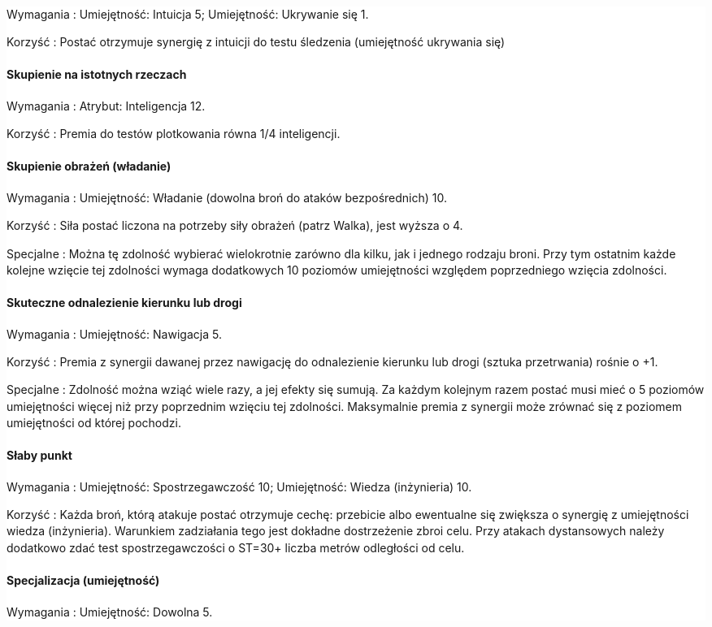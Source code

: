 Wymagania
: Umiejętność: Intuicja 5; Umiejętność: Ukrywanie się 1.

Korzyść
: Postać otrzymuje synergię z intuicji do testu śledzenia (umiejętność ukrywania się)

#### Skupienie na istotnych rzeczach

Wymagania
: Atrybut: Inteligencja 12.

Korzyść
: Premia do testów plotkowania równa 1/4 inteligencji.

#### Skupienie obrażeń (władanie)

Wymagania
: Umiejętność: Władanie (dowolna broń do ataków bezpośrednich) 10. 

Korzyść
: Siła postać liczona na potrzeby siły obrażeń (patrz Walka), jest wyższa o 4.

Specjalne
: Można tę zdolność wybierać wielokrotnie zarówno dla kilku, jak i jednego rodzaju broni. Przy tym ostatnim każde kolejne wzięcie tej zdolności wymaga dodatkowych 10 poziomów umiejętności względem poprzedniego wzięcia zdolności.

#### Skuteczne odnalezienie kierunku lub drogi

Wymagania
: Umiejętność: Nawigacja 5.

Korzyść
:  Premia z synergii dawanej przez nawigację do odnalezienie kierunku lub drogi (sztuka przetrwania) rośnie o +1. 

Specjalne
: Zdolność można wziąć wiele razy, a jej efekty się sumują. Za każdym kolejnym razem postać musi mieć o 5 poziomów umiejętności więcej niż przy poprzednim wzięciu tej zdolności. Maksymalnie premia z synergii może zrównać się z poziomem umiejętności od której pochodzi. 

#### Słaby punkt

Wymagania
: Umiejętność: Spostrzegawczość 10; Umiejętność: Wiedza (inżynieria) 10.

Korzyść
: Każda broń, którą atakuje postać otrzymuje cechę: przebicie albo ewentualne się zwiększa o synergię z umiejętności wiedza (inżynieria). Warunkiem zadziałania tego jest dokładne dostrzeżenie zbroi celu. Przy atakach dystansowych należy dodatkowo zdać test spostrzegawczości o ST=30+ liczba metrów odległości od celu.

#### Specjalizacja (umiejętność)

Wymagania
: Umiejętność: Dowolna 5.
